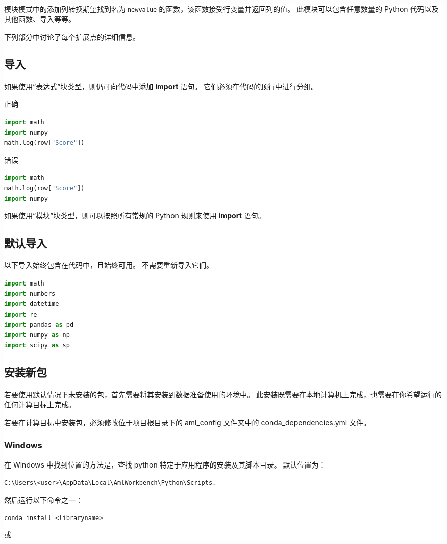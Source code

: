 
模块模式中的添加列转换期望找到名为 `newvalue` 的函数，该函数接受行变量并返回列的值。 此模块可以包含任意数量的 Python 代码以及其他函数、导入等等。

下列部分中讨论了每个扩展点的详细信息。 

## <a name="imports"></a>导入 
如果使用“表达式”块类型，则仍可向代码中添加 **import** 语句。 它们必须在代码的顶行中进行分组。

正确 

```python
import math 
import numpy 
math.log(row["Score"])
```
 

错误  

```python
import math  
math.log(row["Score"])  
import numpy
```
 
 
如果使用“模块”块类型，则可以按照所有常规的 Python 规则来使用 **import** 语句。 

## <a name="default-imports"></a>默认导入
以下导入始终包含在代码中，且始终可用。 不需要重新导入它们。 

```python
import math  
import numbers  
import datetime  
import re  
import pandas as pd  
import numpy as np  
import scipy as sp
```
  

## <a name="install-new-packages"></a>安装新包
若要使用默认情况下未安装的包，首先需要将其安装到数据准备使用的环境中。 此安装既需要在本地计算机上完成，也需要在你希望运行的任何计算目标上完成。

若要在计算目标中安装包，必须修改位于项目根目录下的 aml_config 文件夹中的 conda_dependencies.yml 文件。

### <a name="windows"></a>Windows 
在 Windows 中找到位置的方法是，查找 python 特定于应用程序的安装及其脚本目录。 默认位置为：  

`C:\Users\<user>\AppData\Local\AmlWorkbench\Python\Scripts.` 

然后运行以下命令之一： 

`conda install <libraryname>` 

或 
